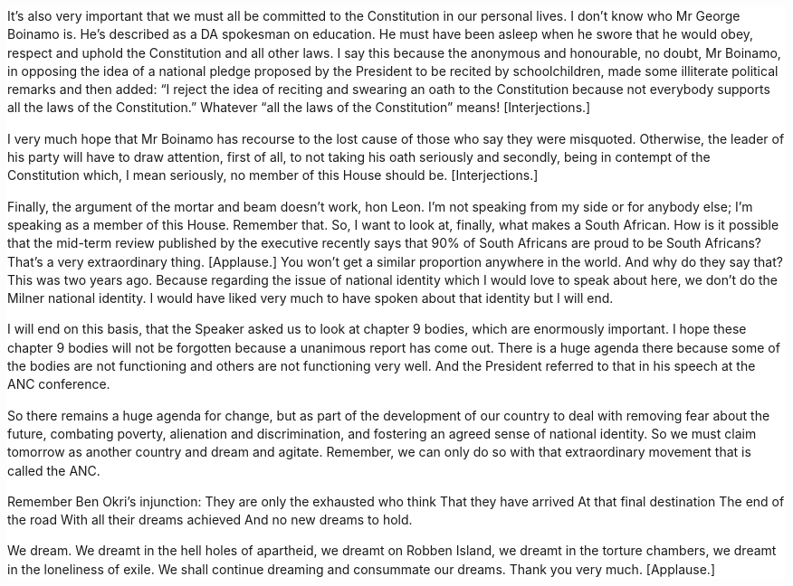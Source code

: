It’s also very important that we must all be committed to the Constitution
in our personal lives. I don’t know who Mr George Boinamo is. He’s
described as a DA spokesman on education. He must have been asleep when he
swore that he would obey, respect and uphold the Constitution and all other
laws. I say this because the anonymous and honourable, no doubt, Mr
Boinamo, in opposing the idea of a national pledge proposed by the
President to be recited by schoolchildren, made some illiterate political
remarks and then added: “I reject the idea of reciting and swearing an oath
to the Constitution because not everybody supports all the laws of the
Constitution.” Whatever “all the laws of the Constitution” means!
[Interjections.]

I very much hope that Mr Boinamo has recourse to the lost cause of those
who say they were misquoted. Otherwise, the leader of his party will have
to draw attention, first of all, to not taking his oath seriously and
secondly, being in contempt of the Constitution which, I mean seriously, no
member of this House should be. [Interjections.]

Finally, the argument of the mortar and beam doesn’t work, hon Leon. I’m
not speaking from my side or for anybody else; I’m speaking as a member of
this House. Remember that.
So, I want to look at, finally, what makes a South African. How is it
possible that the mid-term review published by the executive recently says
that 90% of South Africans are proud to be South Africans? That’s a very
extraordinary thing. [Applause.] You won’t get a similar proportion
anywhere in the world. And why do they say that? This was two years ago.
Because regarding the issue of national identity which I would love to
speak about here, we don’t do the Milner national identity. I would have
liked very much to have spoken about that identity but I will end.

I will end on this basis, that the Speaker asked us to look at chapter 9
bodies, which are enormously important. I hope these chapter 9 bodies will
not be forgotten because a unanimous report has come out. There is a huge
agenda there because some of the bodies are not functioning and others are
not functioning very well. And the President referred to that in his speech
at the ANC conference.

So there remains a huge agenda for change, but as part of the development
of our country to deal with removing fear about the future, combating
poverty, alienation and discrimination, and fostering an agreed sense of
national identity. So we must claim tomorrow as another country and dream
and agitate. Remember, we can only do so with that extraordinary movement
that is called the ANC.

Remember Ben Okri’s injunction:
  They are only the exhausted who think
  That they have arrived
  At that final destination
  The end of the road
  With all their dreams achieved
  And no new dreams to hold.

We dream. We dreamt in the hell holes of apartheid, we dreamt on Robben
Island, we dreamt in the torture chambers, we dreamt in the loneliness of
exile. We shall continue dreaming and consummate our dreams. Thank you very
much. [Applause.]
